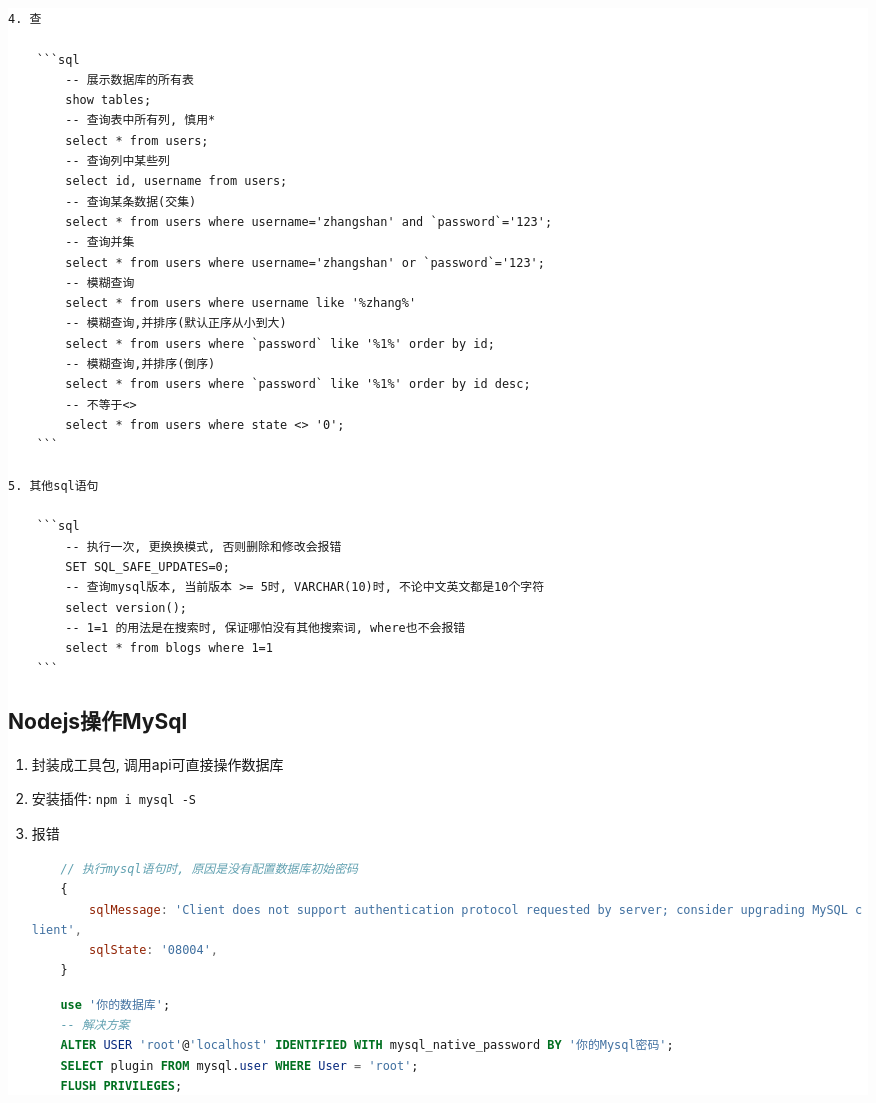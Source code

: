     4. 查

        ```sql
            -- 展示数据库的所有表
            show tables;
            -- 查询表中所有列, 慎用*
            select * from users;
            -- 查询列中某些列
            select id, username from users;
            -- 查询某条数据(交集)
            select * from users where username='zhangshan' and `password`='123';
            -- 查询并集
            select * from users where username='zhangshan' or `password`='123';
            -- 模糊查询
            select * from users where username like '%zhang%'
            -- 模糊查询,并排序(默认正序从小到大)
            select * from users where `password` like '%1%' order by id;
            -- 模糊查询,并排序(倒序)
            select * from users where `password` like '%1%' order by id desc;
            -- 不等于<>
            select * from users where state <> '0';
        ```

    5. 其他sql语句

        ```sql
            -- 执行一次, 更换换模式, 否则删除和修改会报错
            SET SQL_SAFE_UPDATES=0;
            -- 查询mysql版本, 当前版本 >= 5时, VARCHAR(10)时, 不论中文英文都是10个字符
            select version();
            -- 1=1 的用法是在搜索时, 保证哪怕没有其他搜索词, where也不会报错
            select * from blogs where 1=1
        ```

## Nodejs操作MySql

1. 封装成工具包, 调用api可直接操作数据库

2. 安装插件: `npm i mysql -S`

3. 报错

    ```js
        // 执行mysql语句时, 原因是没有配置数据库初始密码
        {
            sqlMessage: 'Client does not support authentication protocol requested by server; consider upgrading MySQL client',
            sqlState: '08004',
        }
    ```

    ```sql
        use '你的数据库';
        -- 解决方案
        ALTER USER 'root'@'localhost' IDENTIFIED WITH mysql_native_password BY '你的Mysql密码';
        SELECT plugin FROM mysql.user WHERE User = 'root';
        FLUSH PRIVILEGES;
    ```
